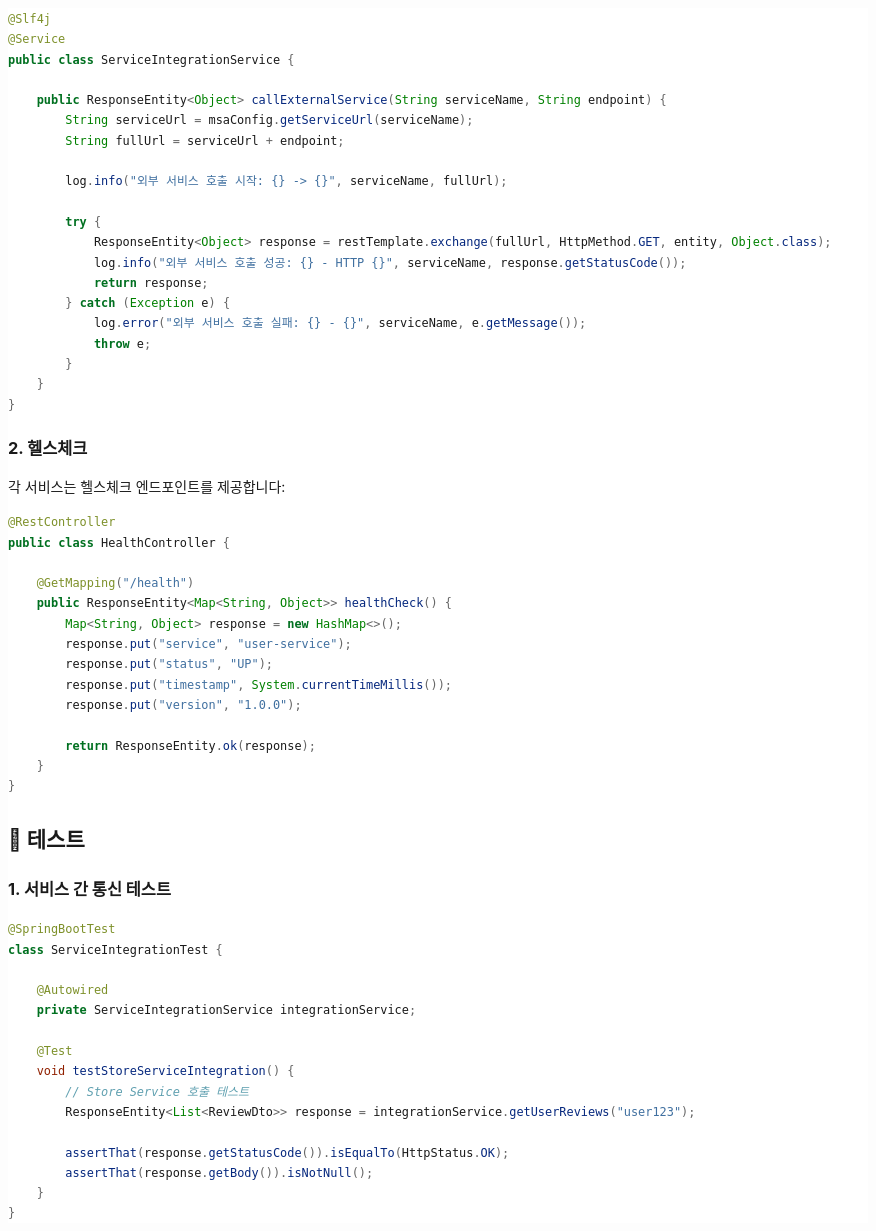 ```java
@Slf4j
@Service
public class ServiceIntegrationService {
    
    public ResponseEntity<Object> callExternalService(String serviceName, String endpoint) {
        String serviceUrl = msaConfig.getServiceUrl(serviceName);
        String fullUrl = serviceUrl + endpoint;
        
        log.info("외부 서비스 호출 시작: {} -> {}", serviceName, fullUrl);
        
        try {
            ResponseEntity<Object> response = restTemplate.exchange(fullUrl, HttpMethod.GET, entity, Object.class);
            log.info("외부 서비스 호출 성공: {} - HTTP {}", serviceName, response.getStatusCode());
            return response;
        } catch (Exception e) {
            log.error("외부 서비스 호출 실패: {} - {}", serviceName, e.getMessage());
            throw e;
        }
    }
}
```

### 2. 헬스체크

각 서비스는 헬스체크 엔드포인트를 제공합니다:

```java
@RestController
public class HealthController {
    
    @GetMapping("/health")
    public ResponseEntity<Map<String, Object>> healthCheck() {
        Map<String, Object> response = new HashMap<>();
        response.put("service", "user-service");
        response.put("status", "UP");
        response.put("timestamp", System.currentTimeMillis());
        response.put("version", "1.0.0");
        
        return ResponseEntity.ok(response);
    }
}
```

## 🧪 테스트

### 1. 서비스 간 통신 테스트

```java
@SpringBootTest
class ServiceIntegrationTest {
    
    @Autowired
    private ServiceIntegrationService integrationService;
    
    @Test
    void testStoreServiceIntegration() {
        // Store Service 호출 테스트
        ResponseEntity<List<ReviewDto>> response = integrationService.getUserReviews("user123");
        
        assertThat(response.getStatusCode()).isEqualTo(HttpStatus.OK);
        assertThat(response.getBody()).isNotNull();
    }
}
```